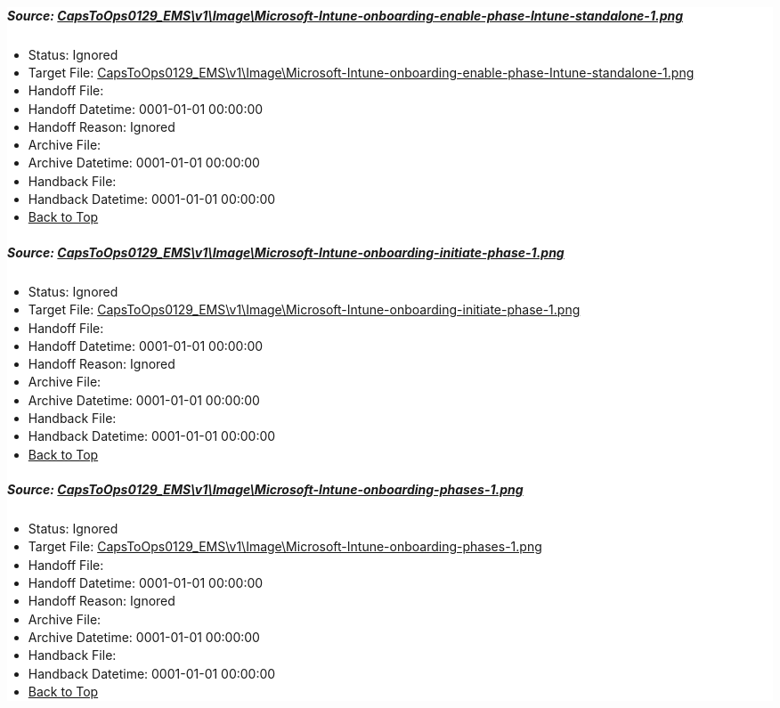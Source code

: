 ##### <a name='1a8c217c3239ead92460d5234a05ef2ea6a9866440'></a> Source: [CapsToOps0129_EMS\v1\Image\Microsoft-Intune-onboarding-enable-phase-Intune-standalone-1.png](https://github.com/kimizhu/CapsToOps0129_EMS/blob/840de6e4e7ba73a0ec1886ddf9ae0e0741cd3a16/CapsToOps0129_EMS/v1/Image/Microsoft-Intune-onboarding-enable-phase-Intune-standalone-1.png)
* Status: Ignored
* Target File: [CapsToOps0129_EMS\v1\Image\Microsoft-Intune-onboarding-enable-phase-Intune-standalone-1.png](https://github.com/kimizhu/CapsToOps0129_EMS.de-de/blob/c889cf811ee5aaebb5cb578e5366afad7885b9a3/CapsToOps0129_EMS/v1/Image/Microsoft-Intune-onboarding-enable-phase-Intune-standalone-1.png)
* Handoff File: 
* Handoff Datetime: 0001-01-01 00:00:00
* Handoff Reason: Ignored
* Archive File: 
* Archive Datetime: 0001-01-01 00:00:00
* Handback File: 
* Handback Datetime: 0001-01-01 00:00:00
* [Back to Top](#report-top)

##### <a name='6af57a2acb56416c9aa83b13914a3c2f0531b5b041'></a> Source: [CapsToOps0129_EMS\v1\Image\Microsoft-Intune-onboarding-initiate-phase-1.png](https://github.com/kimizhu/CapsToOps0129_EMS/blob/840de6e4e7ba73a0ec1886ddf9ae0e0741cd3a16/CapsToOps0129_EMS/v1/Image/Microsoft-Intune-onboarding-initiate-phase-1.png)
* Status: Ignored
* Target File: [CapsToOps0129_EMS\v1\Image\Microsoft-Intune-onboarding-initiate-phase-1.png](https://github.com/kimizhu/CapsToOps0129_EMS.de-de/blob/c889cf811ee5aaebb5cb578e5366afad7885b9a3/CapsToOps0129_EMS/v1/Image/Microsoft-Intune-onboarding-initiate-phase-1.png)
* Handoff File: 
* Handoff Datetime: 0001-01-01 00:00:00
* Handoff Reason: Ignored
* Archive File: 
* Archive Datetime: 0001-01-01 00:00:00
* Handback File: 
* Handback Datetime: 0001-01-01 00:00:00
* [Back to Top](#report-top)

##### <a name='fec59b8ac1555666e5908fb2674e5f4012577f9042'></a> Source: [CapsToOps0129_EMS\v1\Image\Microsoft-Intune-onboarding-phases-1.png](https://github.com/kimizhu/CapsToOps0129_EMS/blob/840de6e4e7ba73a0ec1886ddf9ae0e0741cd3a16/CapsToOps0129_EMS/v1/Image/Microsoft-Intune-onboarding-phases-1.png)
* Status: Ignored
* Target File: [CapsToOps0129_EMS\v1\Image\Microsoft-Intune-onboarding-phases-1.png](https://github.com/kimizhu/CapsToOps0129_EMS.de-de/blob/c889cf811ee5aaebb5cb578e5366afad7885b9a3/CapsToOps0129_EMS/v1/Image/Microsoft-Intune-onboarding-phases-1.png)
* Handoff File: 
* Handoff Datetime: 0001-01-01 00:00:00
* Handoff Reason: Ignored
* Archive File: 
* Archive Datetime: 0001-01-01 00:00:00
* Handback File: 
* Handback Datetime: 0001-01-01 00:00:00
* [Back to Top](#report-top)

